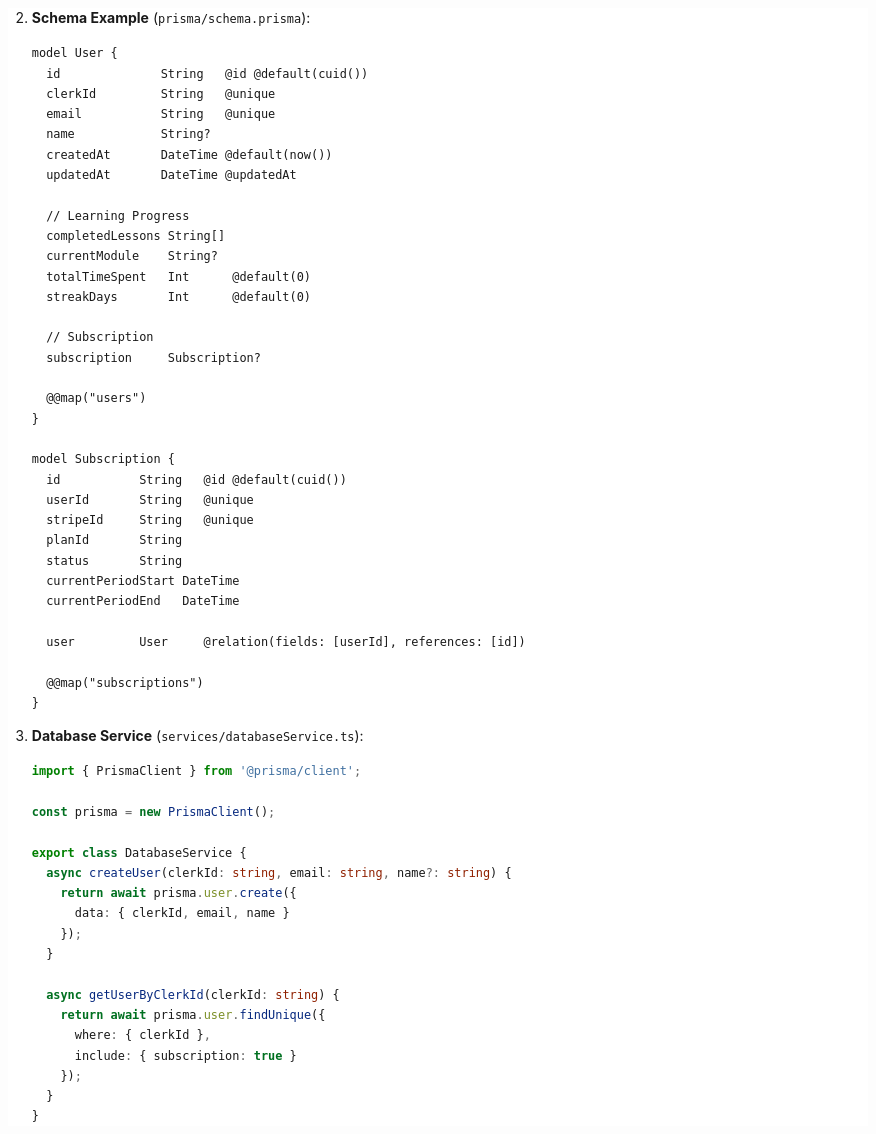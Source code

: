 2. **Schema Example** (`prisma/schema.prisma`):
   ```prisma
   model User {
     id              String   @id @default(cuid())
     clerkId         String   @unique
     email           String   @unique
     name            String?
     createdAt       DateTime @default(now())
     updatedAt       DateTime @updatedAt
     
     // Learning Progress
     completedLessons String[]
     currentModule    String?
     totalTimeSpent   Int      @default(0)
     streakDays       Int      @default(0)
     
     // Subscription
     subscription     Subscription?
     
     @@map("users")
   }
   
   model Subscription {
     id           String   @id @default(cuid())
     userId       String   @unique
     stripeId     String   @unique
     planId       String
     status       String
     currentPeriodStart DateTime
     currentPeriodEnd   DateTime
     
     user         User     @relation(fields: [userId], references: [id])
     
     @@map("subscriptions")
   }
   ```

3. **Database Service** (`services/databaseService.ts`):
   ```typescript
   import { PrismaClient } from '@prisma/client';
   
   const prisma = new PrismaClient();
   
   export class DatabaseService {
     async createUser(clerkId: string, email: string, name?: string) {
       return await prisma.user.create({
         data: { clerkId, email, name }
       });
     }
     
     async getUserByClerkId(clerkId: string) {
       return await prisma.user.findUnique({
         where: { clerkId },
         include: { subscription: true }
       });
     }
   }
   ```
